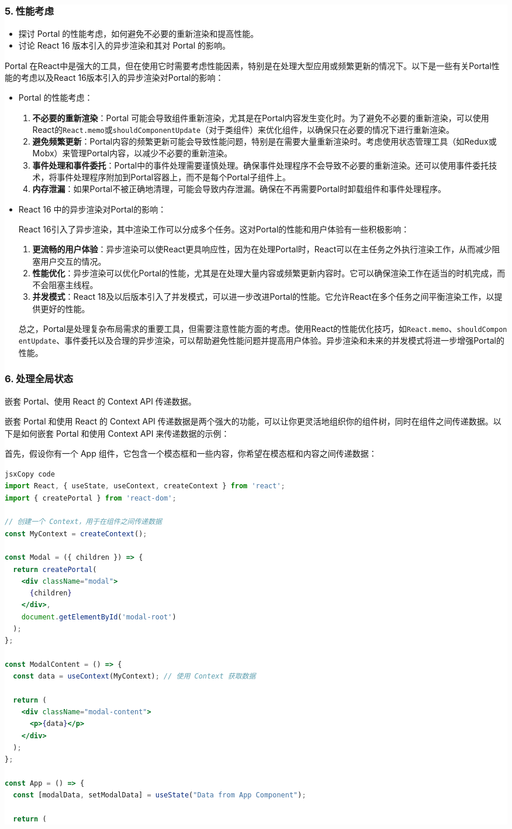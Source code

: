 ### 5. 性能考虑

   - 探讨 Portal 的性能考虑，如何避免不必要的重新渲染和提高性能。
   - 讨论 React 16 版本引入的异步渲染和其对 Portal 的影响。

   Portal 在React中是强大的工具，但在使用它时需要考虑性能因素，特别是在处理大型应用或频繁更新的情况下。以下是一些有关Portal性能的考虑以及React 16版本引入的异步渲染对Portal的影响：

- Portal 的性能考虑：

   1. **不必要的重新渲染**：Portal 可能会导致组件重新渲染，尤其是在Portal内容发生变化时。为了避免不必要的重新渲染，可以使用React的`React.memo`或`shouldComponentUpdate`（对于类组件）来优化组件，以确保只在必要的情况下进行重新渲染。
   2. **避免频繁更新**：Portal内容的频繁更新可能会导致性能问题，特别是在需要大量重新渲染时。考虑使用状态管理工具（如Redux或Mobx）来管理Portal内容，以减少不必要的重新渲染。
   3. **事件处理和事件委托**：Portal中的事件处理需要谨慎处理。确保事件处理程序不会导致不必要的重新渲染。还可以使用事件委托技术，将事件处理程序附加到Portal容器上，而不是每个Portal子组件上。
   4. **内存泄漏**：如果Portal不被正确地清理，可能会导致内存泄漏。确保在不再需要Portal时卸载组件和事件处理程序。

- React 16 中的异步渲染对Portal的影响：

   React 16引入了异步渲染，其中渲染工作可以分成多个任务。这对Portal的性能和用户体验有一些积极影响：

   1. **更流畅的用户体验**：异步渲染可以使React更具响应性，因为在处理Portal时，React可以在主任务之外执行渲染工作，从而减少阻塞用户交互的情况。
   2. **性能优化**：异步渲染可以优化Portal的性能，尤其是在处理大量内容或频繁更新内容时。它可以确保渲染工作在适当的时机完成，而不会阻塞主线程。
   3. **并发模式**：React 18及以后版本引入了并发模式，可以进一步改进Portal的性能。它允许React在多个任务之间平衡渲染工作，以提供更好的性能。

   总之，Portal是处理复杂布局需求的重要工具，但需要注意性能方面的考虑。使用React的性能优化技巧，如`React.memo`、`shouldComponentUpdate`、事件委托以及合理的异步渲染，可以帮助避免性能问题并提高用户体验。异步渲染和未来的并发模式将进一步增强Portal的性能。

### 6. 处理全局状态

   嵌套 Portal、使用 React 的 Context API 传递数据。

   嵌套 Portal 和使用 React 的 Context API 传递数据是两个强大的功能，可以让你更灵活地组织你的组件树，同时在组件之间传递数据。以下是如何嵌套 Portal 和使用 Context API 来传递数据的示例：

   首先，假设你有一个 App 组件，它包含一个模态框和一些内容，你希望在模态框和内容之间传递数据：

   ```jsx
   jsxCopy code
   import React, { useState, useContext, createContext } from 'react';
   import { createPortal } from 'react-dom';
   
   // 创建一个 Context，用于在组件之间传递数据
   const MyContext = createContext();
   
   const Modal = ({ children }) => {
     return createPortal(
       <div className="modal">
         {children}
       </div>,
       document.getElementById('modal-root')
     );
   };
   
   const ModalContent = () => {
     const data = useContext(MyContext); // 使用 Context 获取数据
   
     return (
       <div className="modal-content">
         <p>{data}</p>
       </div>
     );
   };
   
   const App = () => {
     const [modalData, setModalData] = useState("Data from App Component");
   
     return (
   ```